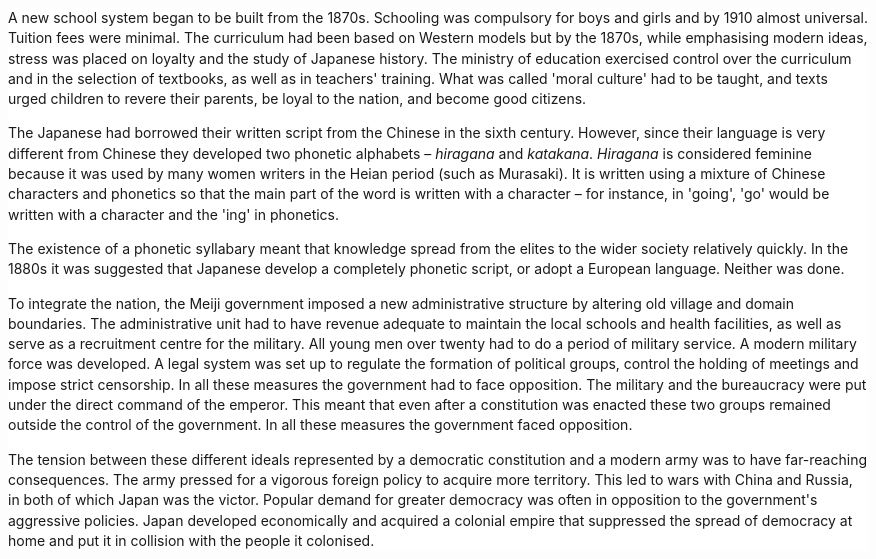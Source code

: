 A new school system began to be built from the 1870s. Schooling was compulsory for boys and girls and by 1910 almost universal. Tuition fees were minimal. The curriculum had been based on Western models but by the 1870s, while emphasising modern ideas, stress was placed on loyalty and the study of Japanese history. The ministry of education exercised control over the curriculum and in the selection of textbooks, as well as in teachers' training. What was called 'moral culture' had to be taught, and texts urged children to revere their parents, be loyal to the nation, and become good citizens.

The Japanese had borrowed their written script from the Chinese in the sixth century. However, since their language is very different from Chinese they developed two phonetic alphabets – *hiragana* and *katakana*. *Hiragana* is considered feminine because it was used by many women writers in the Heian period (such as Murasaki). It is written using a mixture of Chinese characters and phonetics so that the main part of the word is written with a character – for instance, in 'going', 'go' would be written with a character and the 'ing' in phonetics.

The existence of a phonetic syllabary meant that knowledge spread from the elites to the wider society relatively quickly. In the 1880s it was suggested that Japanese develop a completely phonetic script, or adopt a European language. Neither was done.

To integrate the nation, the Meiji government imposed a new administrative structure by altering old village and domain boundaries. The administrative unit had to have revenue adequate to maintain the local schools and health facilities, as well as serve as a recruitment centre for the military. All young men over twenty had to do a period of military service. A modern military force was developed. A legal system was set up to regulate the formation of political groups, control the holding of meetings and impose strict censorship. In all these measures the government had to face opposition. The military and the bureaucracy were put under the direct command of the emperor. This meant that even after a constitution was enacted these two groups remained outside the control of the government. In all these measures the government faced opposition.

The tension between these different ideals represented by a democratic constitution and a modern army was to have far-reaching consequences. The army pressed for a vigorous foreign policy to acquire more territory. This led to wars with China and Russia, in both of which Japan was the victor. Popular demand for greater democracy was often in opposition to the government's aggressive policies. Japan developed economically and acquired a colonial empire that suppressed the spread of democracy at home and put it in collision with the people it colonised.
